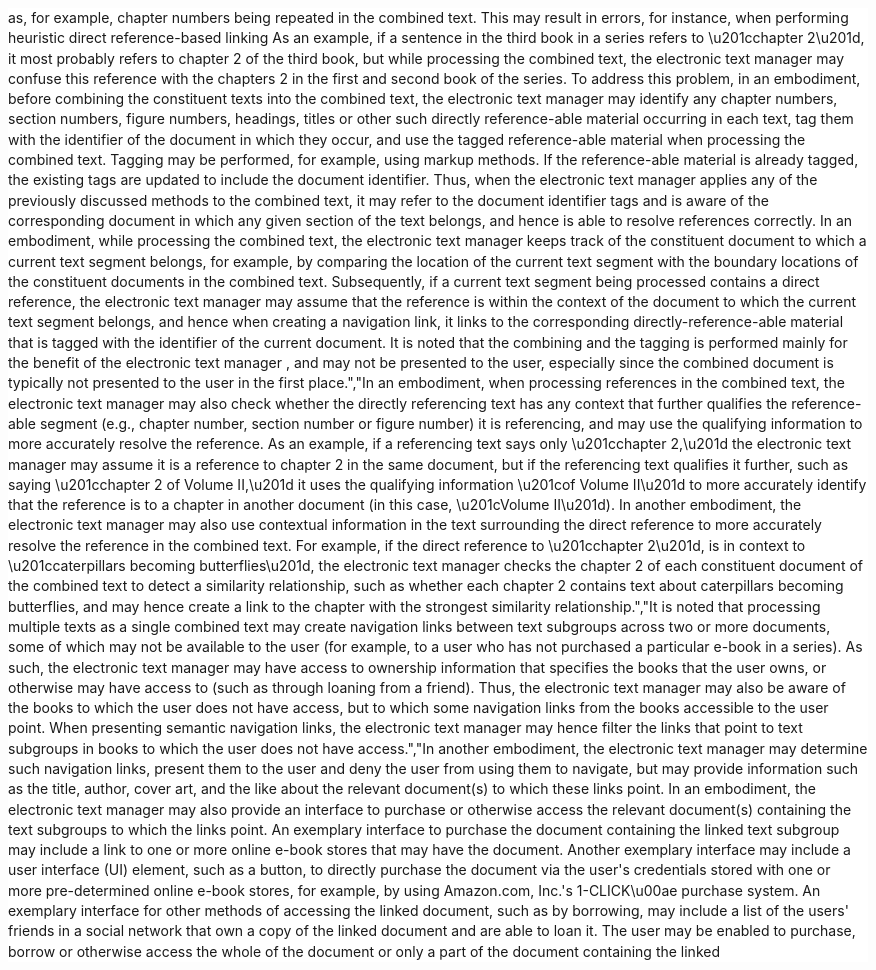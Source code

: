 as, for example, chapter numbers being repeated in the combined text. This may result in errors, for instance, when performing heuristic direct reference-based linking As an example, if a sentence in the third book in a series refers to \u201cchapter 2\u201d, it most probably refers to chapter 2 of the third book, but while processing the combined text, the electronic text manager  may confuse this reference with the chapters 2 in the first and second book of the series. To address this problem, in an embodiment, before combining the constituent texts into the combined text, the electronic text manager  may identify any chapter numbers, section numbers, figure numbers, headings, titles or other such directly reference-able material occurring in each text, tag them with the identifier of the document in which they occur, and use the tagged reference-able material when processing the combined text. Tagging may be performed, for example, using markup methods. If the reference-able material is already tagged, the existing tags are updated to include the document identifier. Thus, when the electronic text manager  applies any of the previously discussed methods to the combined text, it may refer to the document identifier tags and is aware of the corresponding document in which any given section of the text belongs, and hence is able to resolve references correctly. In an embodiment, while processing the combined text, the electronic text manager  keeps track of the constituent document to which a current text segment belongs, for example, by comparing the location of the current text segment with the boundary locations of the constituent documents in the combined text. Subsequently, if a current text segment being processed contains a direct reference, the electronic text manager  may assume that the reference is within the context of the document to which the current text segment belongs, and hence when creating a navigation link, it links to the corresponding directly-reference-able material that is tagged with the identifier of the current document. It is noted that the combining and the tagging is performed mainly for the benefit of the electronic text manager , and may not be presented to the user, especially since the combined document is typically not presented to the user in the first place.","In an embodiment, when processing references in the combined text, the electronic text manager  may also check whether the directly referencing text has any context that further qualifies the reference-able segment (e.g., chapter number, section number or figure number) it is referencing, and may use the qualifying information to more accurately resolve the reference. As an example, if a referencing text says only \u201cchapter 2,\u201d the electronic text manager  may assume it is a reference to chapter 2 in the same document, but if the referencing text qualifies it further, such as saying \u201cchapter 2 of Volume II,\u201d it uses the qualifying information \u201cof Volume II\u201d to more accurately identify that the reference is to a chapter in another document (in this case, \u201cVolume II\u201d). In another embodiment, the electronic text manager  may also use contextual information in the text surrounding the direct reference to more accurately resolve the reference in the combined text. For example, if the direct reference to \u201cchapter 2\u201d, is in context to \u201ccaterpillars becoming butterflies\u201d, the electronic text manager  checks the chapter 2 of each constituent document of the combined text to detect a similarity relationship, such as whether each chapter 2 contains text about caterpillars becoming butterflies, and may hence create a link to the chapter with the strongest similarity relationship.","It is noted that processing multiple texts as a single combined text may create navigation links between text subgroups across two or more documents, some of which may not be available to the user (for example, to a user who has not purchased a particular e-book in a series). As such, the electronic text manager  may have access to ownership information that specifies the books that the user owns, or otherwise may have access to (such as through loaning from a friend). Thus, the electronic text manager  may also be aware of the books to which the user does not have access, but to which some navigation links from the books accessible to the user point. When presenting semantic navigation links, the electronic text manager  may hence filter the links that point to text subgroups in books to which the user does not have access.","In another embodiment, the electronic text manager  may determine such navigation links, present them to the user and deny the user from using them to navigate, but may provide information such as the title, author, cover art, and the like about the relevant document(s) to which these links point. In an embodiment, the electronic text manager  may also provide an interface to purchase or otherwise access the relevant document(s) containing the text subgroups to which the links point. An exemplary interface to purchase the document containing the linked text subgroup may include a link to one or more online e-book stores that may have the document. Another exemplary interface may include a user interface (UI) element, such as a button, to directly purchase the document via the user's credentials stored with one or more pre-determined online e-book stores, for example, by using Amazon.com, Inc.'s 1-CLICK\u00ae purchase system. An exemplary interface for other methods of accessing the linked document, such as by borrowing, may include a list of the users' friends in a social network that own a copy of the linked document and are able to loan it. The user may be enabled to purchase, borrow or otherwise access the whole of the document or only a part of the document containing the linked